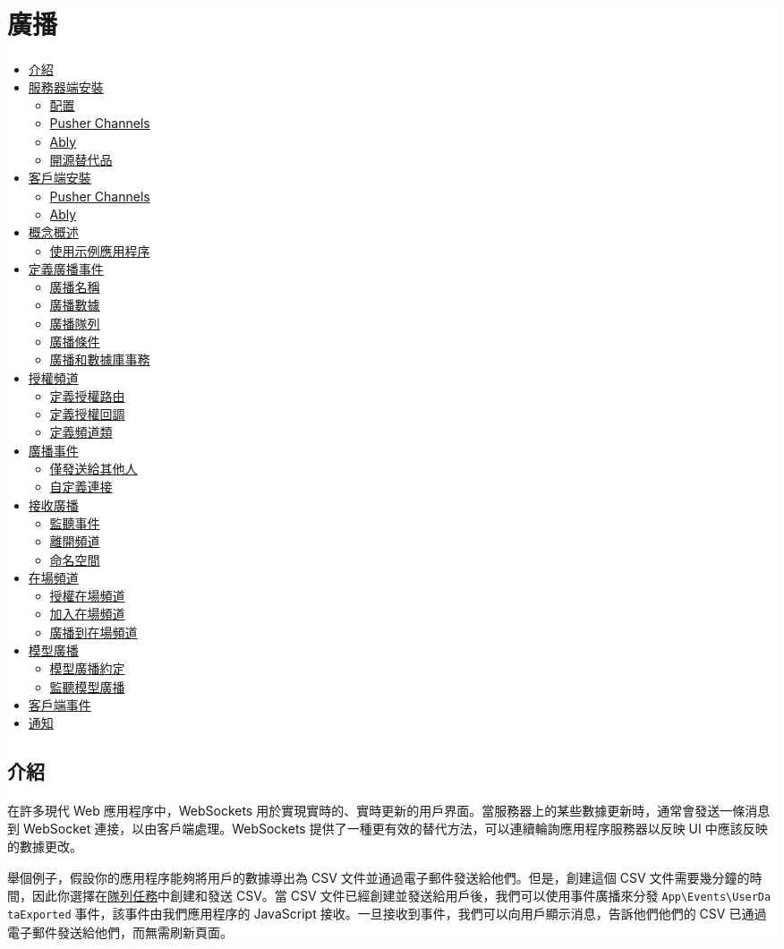# 廣播

-   [介紹](#introduction)
-   [服務器端安裝](#server-side-installation)
    -   [配置](#configuration)
    -   [Pusher Channels](#pusher-channels)
    -   [Ably](#ably)
    -   [開源替代品](#open-source-alternatives)
-   [客戶端安裝](#client-side-installation)
    -   [Pusher Channels](#client-pusher-channels)
    -   [Ably](#client-ably)
-   [概念概述](#concept-overview)
    -   [使用示例應用程序](#using-example-application)
-   [定義廣播事件](#defining-broadcast-events)
    -   [廣播名稱](#broadcast-name)
    -   [廣播數據](#broadcast-data)
    -   [廣播隊列](#broadcast-queue)
    -   [廣播條件](#broadcast-conditions)
    -   [廣播和數據庫事務](#broadcasting-and-database-transactions)
-   [授權頻道](#authorizing-channels)
    -   [定義授權路由](#defining-authorization-routes)
    -   [定義授權回調](#defining-authorization-callbacks)
    -   [定義頻道類](#defining-channel-classes)
-   [廣播事件](#broadcasting-events)
    -   [僅發送給其他人](#only-to-others)
    -   [自定義連接](#customizing-the-connection)
-   [接收廣播](#receiving-broadcasts)
    -   [監聽事件](#listening-for-events)
    -   [離開頻道](#leaving-a-channel)
    -   [命名空間](#namespaces)
-   [在場頻道](#presence-channels)
    -   [授權在場頻道](#authorizing-presence-channels)
    -   [加入在場頻道](#joining-presence-channels)
    -   [廣播到在場頻道](#broadcasting-to-presence-channels)
-   [模型廣播](#model-broadcasting)
    -   [模型廣播約定](#model-broadcasting-conventions)
    -   [監聽模型廣播](#listening-for-model-broadcasts)
-   [客戶端事件](#client-events)
-   [通知](#notifications)

<a name="introduction"></a>
## 介紹

在許多現代 Web 應用程序中，WebSockets 用於實現實時的、實時更新的用戶界面。當服務器上的某些數據更新時，通常會發送一條消息到 WebSocket 連接，以由客戶端處理。WebSockets 提供了一種更有效的替代方法，可以連續輪詢應用程序服務器以反映 UI 中應該反映的數據更改。

舉個例子，假設你的應用程序能夠將用戶的數據導出為 CSV 文件並通過電子郵件發送給他們。但是，創建這個 CSV 文件需要幾分鐘的時間，因此你選擇在[隊列任務](/docs/laravel/10.x/queues)中創建和發送 CSV。當 CSV 文件已經創建並發送給用戶後，我們可以使用事件廣播來分發 `App\Events\UserDataExported` 事件，該事件由我們應用程序的 JavaScript 接收。一旦接收到事件，我們可以向用戶顯示消息，告訴他們他們的 CSV 已通過電子郵件發送給他們，而無需刷新頁面。

